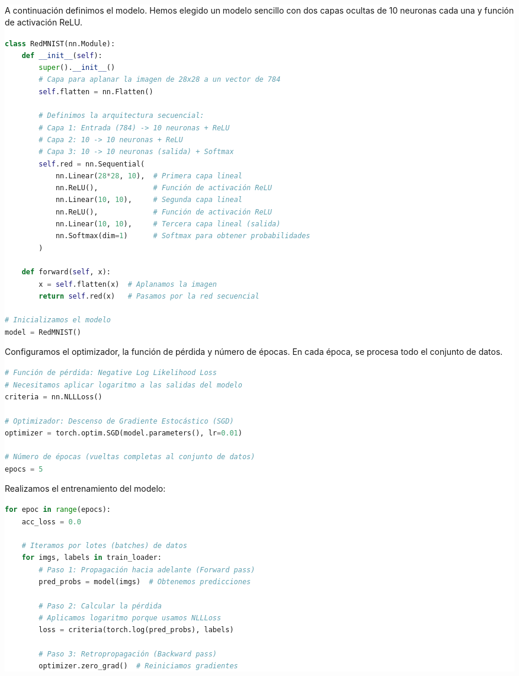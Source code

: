 A continuación definimos el modelo. Hemos elegido un modelo sencillo con dos capas ocultas de 10 neuronas cada una y función de activación ReLU.


```python
class RedMNIST(nn.Module):
    def __init__(self):
        super().__init__()
        # Capa para aplanar la imagen de 28x28 a un vector de 784
        self.flatten = nn.Flatten()
        
        # Definimos la arquitectura secuencial:
        # Capa 1: Entrada (784) -> 10 neuronas + ReLU
        # Capa 2: 10 -> 10 neuronas + ReLU
        # Capa 3: 10 -> 10 neuronas (salida) + Softmax
        self.red = nn.Sequential(
            nn.Linear(28*28, 10),  # Primera capa lineal
            nn.ReLU(),             # Función de activación ReLU
            nn.Linear(10, 10),     # Segunda capa lineal
            nn.ReLU(),             # Función de activación ReLU
            nn.Linear(10, 10),     # Tercera capa lineal (salida)
            nn.Softmax(dim=1)      # Softmax para obtener probabilidades
        )
    
    def forward(self, x):
        x = self.flatten(x)  # Aplanamos la imagen
        return self.red(x)   # Pasamos por la red secuencial

# Inicializamos el modelo
model = RedMNIST()

```

Configuramos el optimizador, la función de pérdida y número de épocas. En cada época, se procesa todo el conjunto de datos.


```python
# Función de pérdida: Negative Log Likelihood Loss
# Necesitamos aplicar logaritmo a las salidas del modelo
criteria = nn.NLLLoss()

# Optimizador: Descenso de Gradiente Estocástico (SGD)
optimizer = torch.optim.SGD(model.parameters(), lr=0.01)

# Número de épocas (vueltas completas al conjunto de datos)
epocs = 5

```

Realizamos el entrenamiento del modelo:


```python
for epoc in range(epocs):
    acc_loss = 0.0
    
    # Iteramos por lotes (batches) de datos
    for imgs, labels in train_loader:
        # Paso 1: Propagación hacia adelante (Forward pass)
        pred_probs = model(imgs)  # Obtenemos predicciones
        
        # Paso 2: Calcular la pérdida
        # Aplicamos logaritmo porque usamos NLLLoss
        loss = criteria(torch.log(pred_probs), labels)
        
        # Paso 3: Retropropagación (Backward pass)
        optimizer.zero_grad()  # Reiniciamos gradientes
```